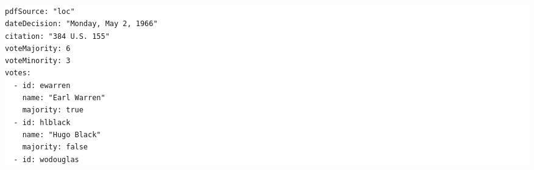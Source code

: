     pdfSource: "loc"
    dateDecision: "Monday, May 2, 1966"
    citation: "384 U.S. 155"
    voteMajority: 6
    voteMinority: 3
    votes:
      - id: ewarren
        name: "Earl Warren"
        majority: true
      - id: hlblack
        name: "Hugo Black"
        majority: false
      - id: wodouglas
